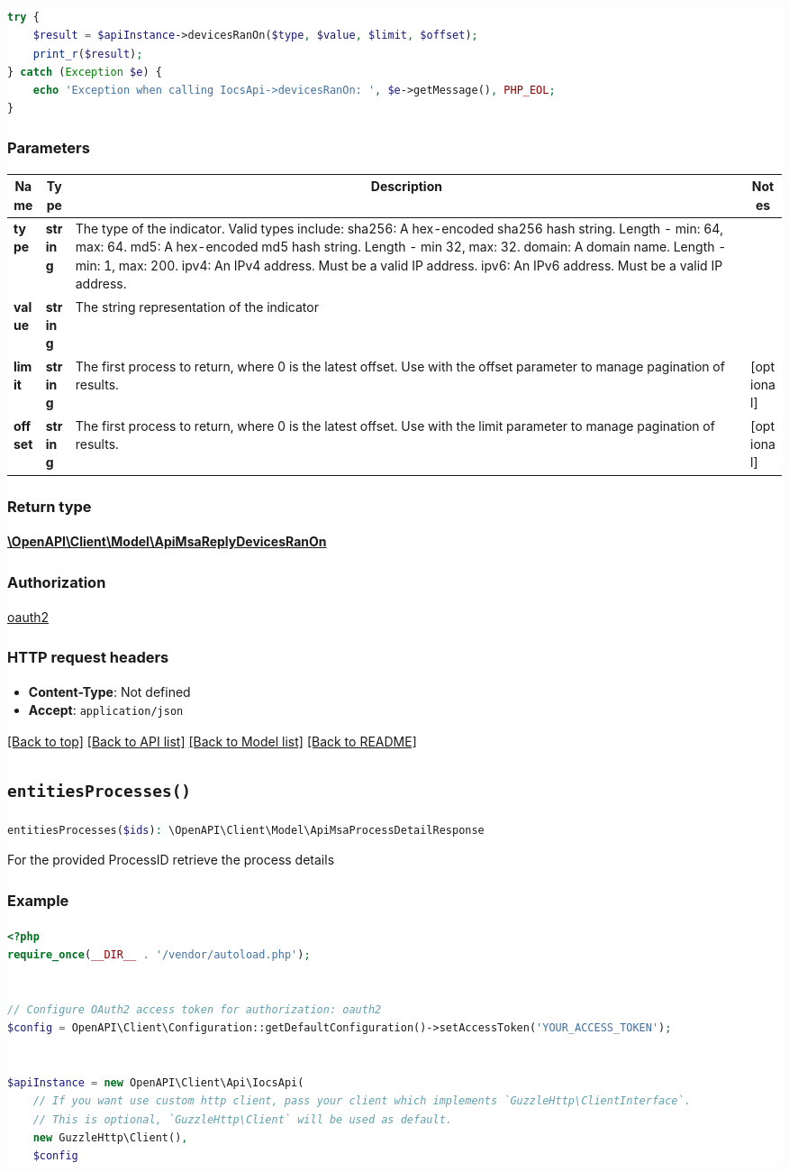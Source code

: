 ```php
try {
    $result = $apiInstance->devicesRanOn($type, $value, $limit, $offset);
    print_r($result);
} catch (Exception $e) {
    echo 'Exception when calling IocsApi->devicesRanOn: ', $e->getMessage(), PHP_EOL;
}
```

### Parameters

Name | Type | Description  | Notes
------------- | ------------- | ------------- | -------------
 **type** | **string**| The type of the indicator. Valid types include:  sha256: A hex-encoded sha256 hash string. Length - min: 64, max: 64.  md5: A hex-encoded md5 hash string. Length - min 32, max: 32.  domain: A domain name. Length - min: 1, max: 200.  ipv4: An IPv4 address. Must be a valid IP address.  ipv6: An IPv6 address. Must be a valid IP address. |
 **value** | **string**| The string representation of the indicator |
 **limit** | **string**| The first process to return, where 0 is the latest offset. Use with the offset parameter to manage pagination of results. | [optional]
 **offset** | **string**| The first process to return, where 0 is the latest offset. Use with the limit parameter to manage pagination of results. | [optional]

### Return type

[**\OpenAPI\Client\Model\ApiMsaReplyDevicesRanOn**](../Model/ApiMsaReplyDevicesRanOn.md)

### Authorization

[oauth2](../../README.md#oauth2)

### HTTP request headers

- **Content-Type**: Not defined
- **Accept**: `application/json`

[[Back to top]](#) [[Back to API list]](../../README.md#endpoints)
[[Back to Model list]](../../README.md#models)
[[Back to README]](../../README.md)

## `entitiesProcesses()`

```php
entitiesProcesses($ids): \OpenAPI\Client\Model\ApiMsaProcessDetailResponse
```

For the provided ProcessID retrieve the process details

### Example

```php
<?php
require_once(__DIR__ . '/vendor/autoload.php');


// Configure OAuth2 access token for authorization: oauth2
$config = OpenAPI\Client\Configuration::getDefaultConfiguration()->setAccessToken('YOUR_ACCESS_TOKEN');


$apiInstance = new OpenAPI\Client\Api\IocsApi(
    // If you want use custom http client, pass your client which implements `GuzzleHttp\ClientInterface`.
    // This is optional, `GuzzleHttp\Client` will be used as default.
    new GuzzleHttp\Client(),
    $config
```